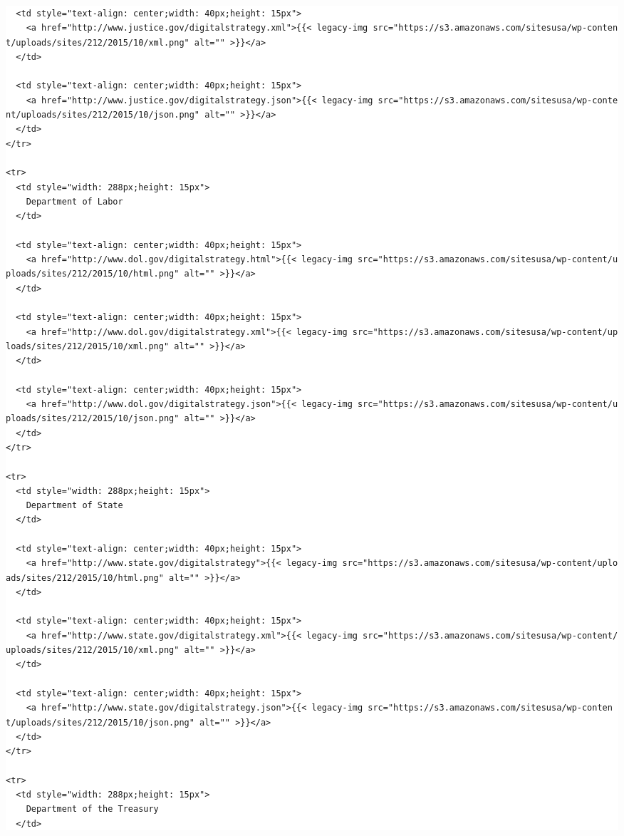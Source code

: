       <td style="text-align: center;width: 40px;height: 15px">
        <a href="http://www.justice.gov/digitalstrategy.xml">{{< legacy-img src="https://s3.amazonaws.com/sitesusa/wp-content/uploads/sites/212/2015/10/xml.png" alt="" >}}</a>
      </td>
      
      <td style="text-align: center;width: 40px;height: 15px">
        <a href="http://www.justice.gov/digitalstrategy.json">{{< legacy-img src="https://s3.amazonaws.com/sitesusa/wp-content/uploads/sites/212/2015/10/json.png" alt="" >}}</a>
      </td>
    </tr>
    
    <tr>
      <td style="width: 288px;height: 15px">
        Department of Labor
      </td>
      
      <td style="text-align: center;width: 40px;height: 15px">
        <a href="http://www.dol.gov/digitalstrategy.html">{{< legacy-img src="https://s3.amazonaws.com/sitesusa/wp-content/uploads/sites/212/2015/10/html.png" alt="" >}}</a>
      </td>
      
      <td style="text-align: center;width: 40px;height: 15px">
        <a href="http://www.dol.gov/digitalstrategy.xml">{{< legacy-img src="https://s3.amazonaws.com/sitesusa/wp-content/uploads/sites/212/2015/10/xml.png" alt="" >}}</a>
      </td>
      
      <td style="text-align: center;width: 40px;height: 15px">
        <a href="http://www.dol.gov/digitalstrategy.json">{{< legacy-img src="https://s3.amazonaws.com/sitesusa/wp-content/uploads/sites/212/2015/10/json.png" alt="" >}}</a>
      </td>
    </tr>
    
    <tr>
      <td style="width: 288px;height: 15px">
        Department of State
      </td>
      
      <td style="text-align: center;width: 40px;height: 15px">
        <a href="http://www.state.gov/digitalstrategy">{{< legacy-img src="https://s3.amazonaws.com/sitesusa/wp-content/uploads/sites/212/2015/10/html.png" alt="" >}}</a>
      </td>
      
      <td style="text-align: center;width: 40px;height: 15px">
        <a href="http://www.state.gov/digitalstrategy.xml">{{< legacy-img src="https://s3.amazonaws.com/sitesusa/wp-content/uploads/sites/212/2015/10/xml.png" alt="" >}}</a>
      </td>
      
      <td style="text-align: center;width: 40px;height: 15px">
        <a href="http://www.state.gov/digitalstrategy.json">{{< legacy-img src="https://s3.amazonaws.com/sitesusa/wp-content/uploads/sites/212/2015/10/json.png" alt="" >}}</a>
      </td>
    </tr>
    
    <tr>
      <td style="width: 288px;height: 15px">
        Department of the Treasury
      </td>
      